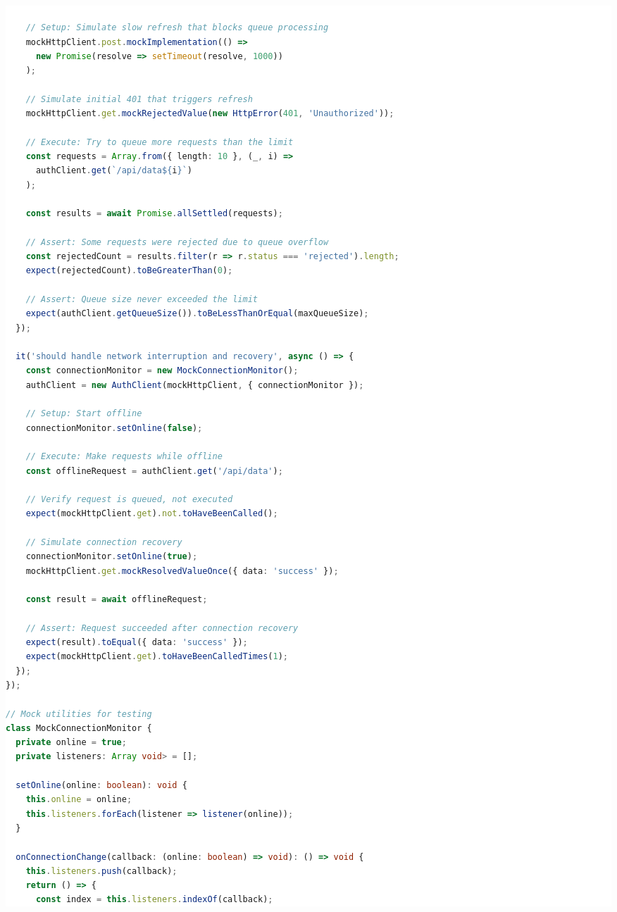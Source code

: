 ```typescript

    // Setup: Simulate slow refresh that blocks queue processing
    mockHttpClient.post.mockImplementation(() => 
      new Promise(resolve => setTimeout(resolve, 1000))
    );

    // Simulate initial 401 that triggers refresh
    mockHttpClient.get.mockRejectedValue(new HttpError(401, 'Unauthorized'));

    // Execute: Try to queue more requests than the limit
    const requests = Array.from({ length: 10 }, (_, i) => 
      authClient.get(`/api/data${i}`)
    );

    const results = await Promise.allSettled(requests);

    // Assert: Some requests were rejected due to queue overflow
    const rejectedCount = results.filter(r => r.status === 'rejected').length;
    expect(rejectedCount).toBeGreaterThan(0);
    
    // Assert: Queue size never exceeded the limit
    expect(authClient.getQueueSize()).toBeLessThanOrEqual(maxQueueSize);
  });

  it('should handle network interruption and recovery', async () => {
    const connectionMonitor = new MockConnectionMonitor();
    authClient = new AuthClient(mockHttpClient, { connectionMonitor });

    // Setup: Start offline
    connectionMonitor.setOnline(false);

    // Execute: Make requests while offline
    const offlineRequest = authClient.get('/api/data');
    
    // Verify request is queued, not executed
    expect(mockHttpClient.get).not.toHaveBeenCalled();

    // Simulate connection recovery
    connectionMonitor.setOnline(true);
    mockHttpClient.get.mockResolvedValueOnce({ data: 'success' });

    const result = await offlineRequest;

    // Assert: Request succeeded after connection recovery
    expect(result).toEqual({ data: 'success' });
    expect(mockHttpClient.get).toHaveBeenCalledTimes(1);
  });
});

// Mock utilities for testing
class MockConnectionMonitor {
  private online = true;
  private listeners: Array void> = [];

  setOnline(online: boolean): void {
    this.online = online;
    this.listeners.forEach(listener => listener(online));
  }

  onConnectionChange(callback: (online: boolean) => void): () => void {
    this.listeners.push(callback);
    return () => {
      const index = this.listeners.indexOf(callback);
```